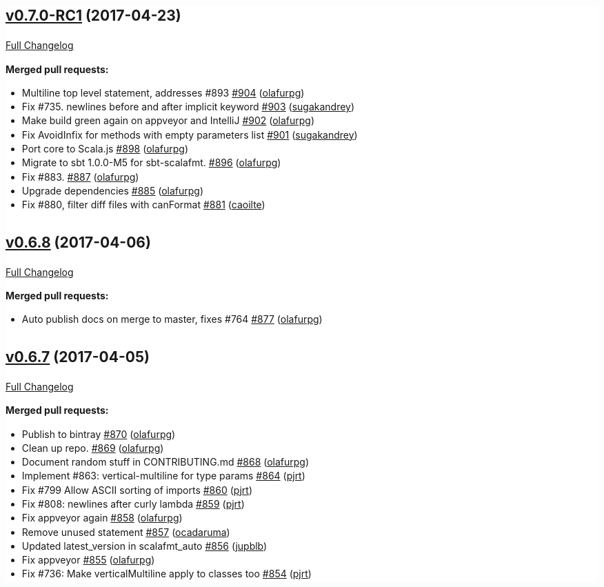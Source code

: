 ## [v0.7.0-RC1](https://github.com/scalameta/scalafmt/tree/v0.7.0-RC1) (2017-04-23)

[Full Changelog](https://github.com/scalameta/scalafmt/compare/v0.6.8...v0.7.0-RC1)

**Merged pull requests:**

- Multiline top level statement, addresses \#893 [\#904](https://github.com/scalameta/scalafmt/pull/904) ([olafurpg](https://github.com/olafurpg))
- Fix \#735. newlines before and after implicit keyword [\#903](https://github.com/scalameta/scalafmt/pull/903) ([sugakandrey](https://github.com/sugakandrey))
- Make build green again on appveyor and IntelliJ [\#902](https://github.com/scalameta/scalafmt/pull/902) ([olafurpg](https://github.com/olafurpg))
- Fix AvoidInfix for methods with empty parameters list [\#901](https://github.com/scalameta/scalafmt/pull/901) ([sugakandrey](https://github.com/sugakandrey))
- Port core to Scala.js [\#898](https://github.com/scalameta/scalafmt/pull/898) ([olafurpg](https://github.com/olafurpg))
- Migrate to sbt 1.0.0-M5 for sbt-scalafmt. [\#896](https://github.com/scalameta/scalafmt/pull/896) ([olafurpg](https://github.com/olafurpg))
- Fix \#883. [\#887](https://github.com/scalameta/scalafmt/pull/887) ([olafurpg](https://github.com/olafurpg))
- Upgrade dependencies [\#885](https://github.com/scalameta/scalafmt/pull/885) ([olafurpg](https://github.com/olafurpg))
- Fix \#880, filter diff files with canFormat [\#881](https://github.com/scalameta/scalafmt/pull/881) ([caoilte](https://github.com/caoilte))

## [v0.6.8](https://github.com/scalameta/scalafmt/tree/v0.6.8) (2017-04-06)

[Full Changelog](https://github.com/scalameta/scalafmt/compare/v0.6.7...v0.6.8)

**Merged pull requests:**

- Auto publish docs on merge to master, fixes \#764 [\#877](https://github.com/scalameta/scalafmt/pull/877) ([olafurpg](https://github.com/olafurpg))

## [v0.6.7](https://github.com/scalameta/scalafmt/tree/v0.6.7) (2017-04-05)

[Full Changelog](https://github.com/scalameta/scalafmt/compare/v0.6.6...v0.6.7)

**Merged pull requests:**

- Publish to bintray [\#870](https://github.com/scalameta/scalafmt/pull/870) ([olafurpg](https://github.com/olafurpg))
- Clean up repo. [\#869](https://github.com/scalameta/scalafmt/pull/869) ([olafurpg](https://github.com/olafurpg))
- Document random stuff in CONTRIBUTING.md [\#868](https://github.com/scalameta/scalafmt/pull/868) ([olafurpg](https://github.com/olafurpg))
- Implement \#863: vertical-multiline for type params [\#864](https://github.com/scalameta/scalafmt/pull/864) ([pjrt](https://github.com/pjrt))
- Fix \#799 Allow ASCII sorting of imports [\#860](https://github.com/scalameta/scalafmt/pull/860) ([pjrt](https://github.com/pjrt))
- Fix \#808: newlines after curly lambda [\#859](https://github.com/scalameta/scalafmt/pull/859) ([pjrt](https://github.com/pjrt))
- Fix appveyor again [\#858](https://github.com/scalameta/scalafmt/pull/858) ([olafurpg](https://github.com/olafurpg))
- Remove unused statement [\#857](https://github.com/scalameta/scalafmt/pull/857) ([ocadaruma](https://github.com/ocadaruma))
- Updated latest\_version in scalafmt\_auto [\#856](https://github.com/scalameta/scalafmt/pull/856) ([jupblb](https://github.com/jupblb))
- Fix appveyor [\#855](https://github.com/scalameta/scalafmt/pull/855) ([olafurpg](https://github.com/olafurpg))
- Fix \#736: Make verticalMultiline apply to classes too [\#854](https://github.com/scalameta/scalafmt/pull/854) ([pjrt](https://github.com/pjrt))